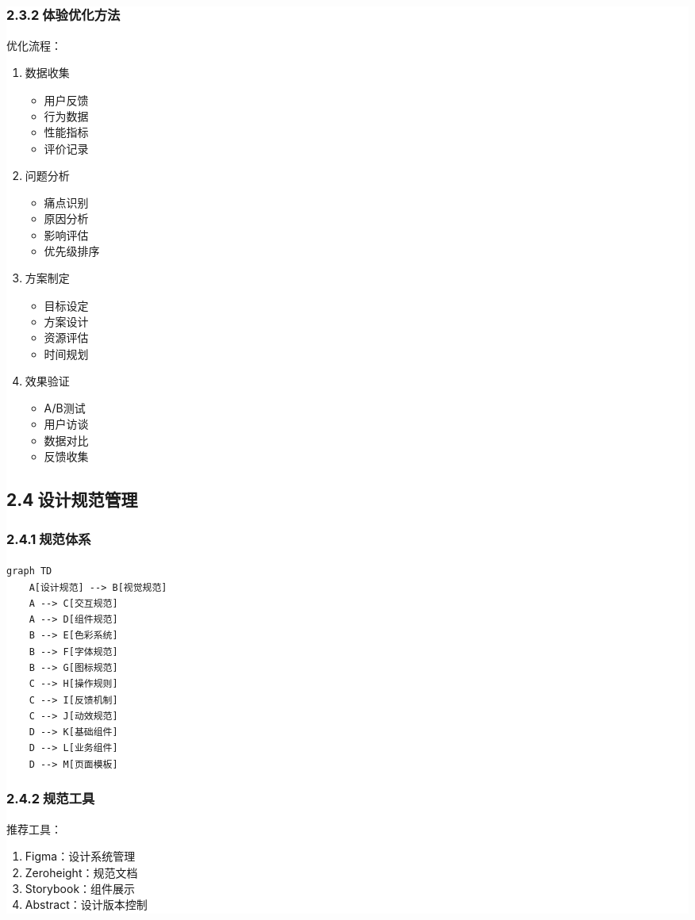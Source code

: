 ### 2.3.2 体验优化方法

优化流程：

1. 数据收集
   - 用户反馈
   - 行为数据
   - 性能指标
   - 评价记录

2. 问题分析
   - 痛点识别
   - 原因分析
   - 影响评估
   - 优先级排序

3. 方案制定
   - 目标设定
   - 方案设计
   - 资源评估
   - 时间规划

4. 效果验证
   - A/B测试
   - 用户访谈
   - 数据对比
   - 反馈收集

## 2.4 设计规范管理

### 2.4.1 规范体系

```mermaid
graph TD
    A[设计规范] --> B[视觉规范]
    A --> C[交互规范]
    A --> D[组件规范]
    B --> E[色彩系统]
    B --> F[字体规范]
    B --> G[图标规范]
    C --> H[操作规则]
    C --> I[反馈机制]
    C --> J[动效规范]
    D --> K[基础组件]
    D --> L[业务组件]
    D --> M[页面模板]
```

### 2.4.2 规范工具

推荐工具：
1. Figma：设计系统管理
2. Zeroheight：规范文档
3. Storybook：组件展示
4. Abstract：设计版本控制
